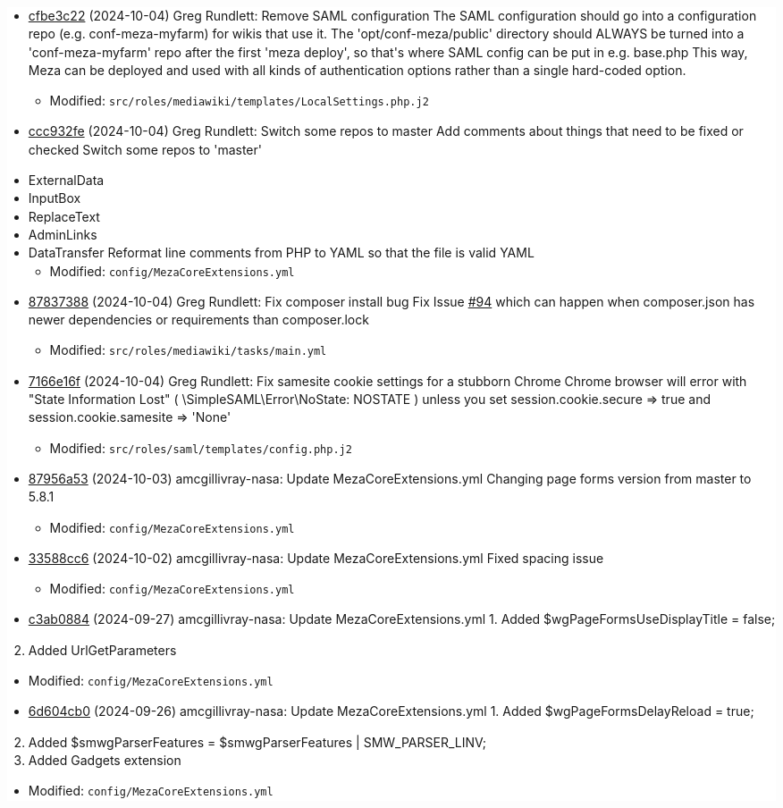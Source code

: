 * [cfbe3c22](https://github.com/freephile/meza/commit/cfbe3c22) (2024-10-04) Greg Rundlett: Remove SAML configuration The SAML configuration should go into a configuration repo
(e.g. conf-meza-myfarm) for wikis that use it.
The 'opt/conf-meza/public' directory should
ALWAYS be turned into a 'conf-meza-myfarm' repo
after the first 'meza deploy', so that's where SAML
config can be put in e.g. base.php
This way, Meza can be deployed and used with all
kinds of authentication options rather than a single
hard-coded option.
  - Modified: `src/roles/mediawiki/templates/LocalSettings.php.j2`

* [ccc932fe](https://github.com/freephile/meza/commit/ccc932fe) (2024-10-04) Greg Rundlett: Switch some repos to master Add comments about things that need to be fixed or checked
Switch some repos to 'master'
- ExternalData
- InputBox
- ReplaceText
- AdminLinks
- DataTransfer
Reformat line comments from PHP to YAML
so that the file is valid YAML
  - Modified: `config/MezaCoreExtensions.yml`

* [87837388](https://github.com/freephile/meza/commit/87837388) (2024-10-04) Greg Rundlett: Fix composer install bug Fix Issue [#94](https://github.com/freephile/meza/issues/94) which can happen when composer.json
has newer dependencies or requirements than
composer.lock
  - Modified: `src/roles/mediawiki/tasks/main.yml`

* [7166e16f](https://github.com/freephile/meza/commit/7166e16f) (2024-10-04) Greg Rundlett: Fix samesite cookie settings for a stubborn Chrome Chrome browser will error with
"State Information Lost" ( \SimpleSAML\Error\NoState: NOSTATE )
unless you set session.cookie.secure => true
and session.cookie.samesite => 'None'
  - Modified: `src/roles/saml/templates/config.php.j2`

* [87956a53](https://github.com/freephile/meza/commit/87956a53) (2024-10-03) amcgillivray-nasa: Update MezaCoreExtensions.yml Changing page forms version from master to 5.8.1
  - Modified: `config/MezaCoreExtensions.yml`

* [33588cc6](https://github.com/freephile/meza/commit/33588cc6) (2024-10-02) amcgillivray-nasa: Update MezaCoreExtensions.yml Fixed spacing issue
  - Modified: `config/MezaCoreExtensions.yml`

* [c3ab0884](https://github.com/freephile/meza/commit/c3ab0884) (2024-09-27) amcgillivray-nasa: Update MezaCoreExtensions.yml 1. Added $wgPageFormsUseDisplayTitle = false;
2. Added UrlGetParameters
  - Modified: `config/MezaCoreExtensions.yml`

* [6d604cb0](https://github.com/freephile/meza/commit/6d604cb0) (2024-09-26) amcgillivray-nasa: Update MezaCoreExtensions.yml 1. Added $wgPageFormsDelayReload = true;
2. Added $smwgParserFeatures = $smwgParserFeatures | SMW_PARSER_LINV;
3. Added Gadgets extension
  - Modified: `config/MezaCoreExtensions.yml`
